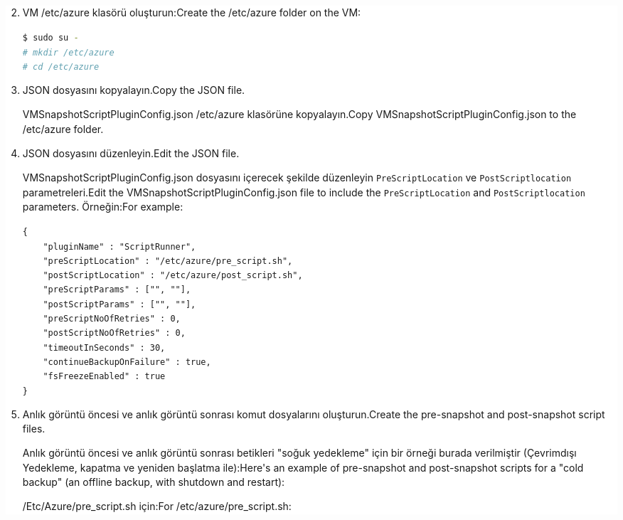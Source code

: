 2. <span data-ttu-id="707c4-129">VM /etc/azure klasörü oluşturun:</span><span class="sxs-lookup"><span data-stu-id="707c4-129">Create the /etc/azure folder on the VM:</span></span>

    ```bash
    $ sudo su -
    # mkdir /etc/azure
    # cd /etc/azure
    ```

3. <span data-ttu-id="707c4-130">JSON dosyasını kopyalayın.</span><span class="sxs-lookup"><span data-stu-id="707c4-130">Copy the JSON file.</span></span>

    <span data-ttu-id="707c4-131">VMSnapshotScriptPluginConfig.json /etc/azure klasörüne kopyalayın.</span><span class="sxs-lookup"><span data-stu-id="707c4-131">Copy VMSnapshotScriptPluginConfig.json to the /etc/azure folder.</span></span>

4. <span data-ttu-id="707c4-132">JSON dosyasını düzenleyin.</span><span class="sxs-lookup"><span data-stu-id="707c4-132">Edit the JSON file.</span></span>

    <span data-ttu-id="707c4-133">VMSnapshotScriptPluginConfig.json dosyasını içerecek şekilde düzenleyin `PreScriptLocation` ve `PostScriptlocation` parametreleri.</span><span class="sxs-lookup"><span data-stu-id="707c4-133">Edit the VMSnapshotScriptPluginConfig.json file to include the `PreScriptLocation` and `PostScriptlocation` parameters.</span></span> <span data-ttu-id="707c4-134">Örneğin:</span><span class="sxs-lookup"><span data-stu-id="707c4-134">For example:</span></span>

    ```azurecli
    {
        "pluginName" : "ScriptRunner",
        "preScriptLocation" : "/etc/azure/pre_script.sh",
        "postScriptLocation" : "/etc/azure/post_script.sh",
        "preScriptParams" : ["", ""],
        "postScriptParams" : ["", ""],
        "preScriptNoOfRetries" : 0,
        "postScriptNoOfRetries" : 0,
        "timeoutInSeconds" : 30,
        "continueBackupOnFailure" : true,
        "fsFreezeEnabled" : true
    }
    ```

5. <span data-ttu-id="707c4-135">Anlık görüntü öncesi ve anlık görüntü sonrası komut dosyalarını oluşturun.</span><span class="sxs-lookup"><span data-stu-id="707c4-135">Create the pre-snapshot and post-snapshot script files.</span></span>

    <span data-ttu-id="707c4-136">Anlık görüntü öncesi ve anlık görüntü sonrası betikleri "soğuk yedekleme" için bir örneği burada verilmiştir (Çevrimdışı Yedekleme, kapatma ve yeniden başlatma ile):</span><span class="sxs-lookup"><span data-stu-id="707c4-136">Here's an example of pre-snapshot and post-snapshot scripts for a "cold backup" (an offline backup, with shutdown and restart):</span></span>

    <span data-ttu-id="707c4-137">/Etc/Azure/pre_script.sh için:</span><span class="sxs-lookup"><span data-stu-id="707c4-137">For /etc/azure/pre_script.sh:</span></span>
